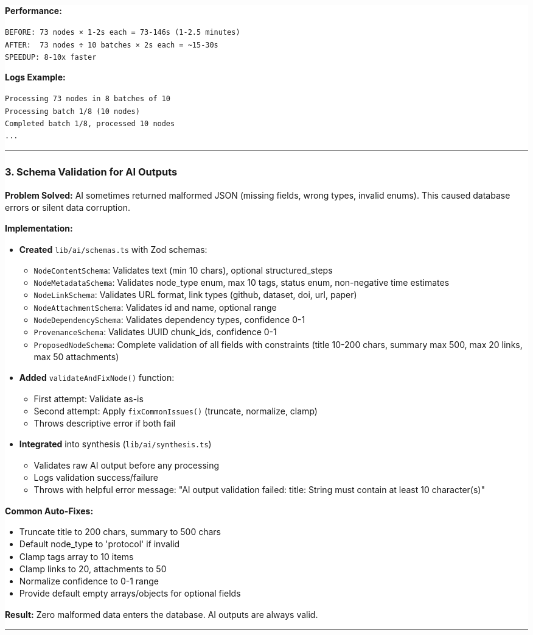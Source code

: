 **Performance:**
```
BEFORE: 73 nodes × 1-2s each = 73-146s (1-2.5 minutes)
AFTER:  73 nodes ÷ 10 batches × 2s each = ~15-30s
SPEEDUP: 8-10x faster
```

**Logs Example:**
```
Processing 73 nodes in 8 batches of 10
Processing batch 1/8 (10 nodes)
Completed batch 1/8, processed 10 nodes
...
```

---

### 3. Schema Validation for AI Outputs

**Problem Solved:** AI sometimes returned malformed JSON (missing fields, wrong types, invalid enums). This caused database errors or silent data corruption.

**Implementation:**
- **Created** `lib/ai/schemas.ts` with Zod schemas:
  - `NodeContentSchema`: Validates text (min 10 chars), optional structured_steps
  - `NodeMetadataSchema`: Validates node_type enum, max 10 tags, status enum, non-negative time estimates
  - `NodeLinkSchema`: Validates URL format, link types (github, dataset, doi, url, paper)
  - `NodeAttachmentSchema`: Validates id and name, optional range
  - `NodeDependencySchema`: Validates dependency types, confidence 0-1
  - `ProvenanceSchema`: Validates UUID chunk_ids, confidence 0-1
  - `ProposedNodeSchema`: Complete validation of all fields with constraints (title 10-200 chars, summary max 500, max 20 links, max 50 attachments)
  
- **Added** `validateAndFixNode()` function:
  - First attempt: Validate as-is
  - Second attempt: Apply `fixCommonIssues()` (truncate, normalize, clamp)
  - Throws descriptive error if both fail
  
- **Integrated** into synthesis (`lib/ai/synthesis.ts`)
  - Validates raw AI output before any processing
  - Logs validation success/failure
  - Throws with helpful error message: "AI output validation failed: title: String must contain at least 10 character(s)"

**Common Auto-Fixes:**
- Truncate title to 200 chars, summary to 500 chars
- Default node_type to 'protocol' if invalid
- Clamp tags array to 10 items
- Clamp links to 20, attachments to 50
- Normalize confidence to 0-1 range
- Provide default empty arrays/objects for optional fields

**Result:** Zero malformed data enters the database. AI outputs are always valid.

---